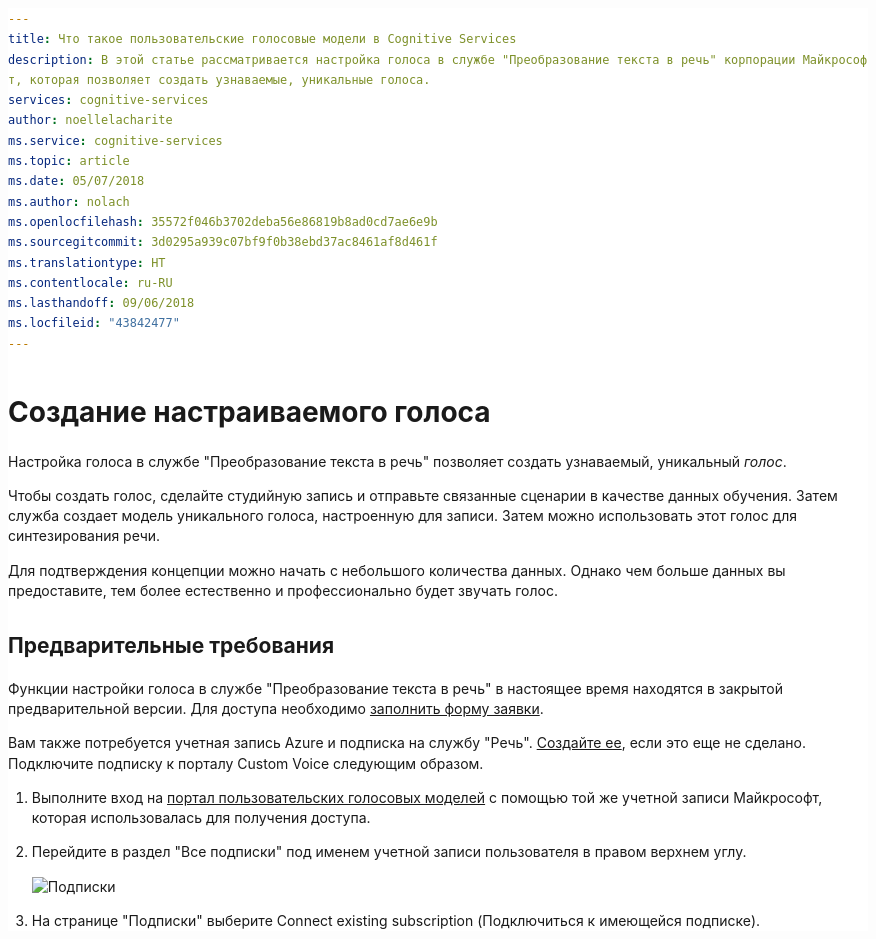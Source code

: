 ```yaml
---
title: Что такое пользовательские голосовые модели в Cognitive Services
description: В этой статье рассматривается настройка голоса в службе "Преобразование текста в речь" корпорации Майкрософт, которая позволяет создать узнаваемые, уникальные голоса.
services: cognitive-services
author: noellelacharite
ms.service: cognitive-services
ms.topic: article
ms.date: 05/07/2018
ms.author: nolach
ms.openlocfilehash: 35572f046b3702deba56e86819b8ad0cd7ae6e9b
ms.sourcegitcommit: 3d0295a939c07bf9f0b38ebd37ac8461af8d461f
ms.translationtype: HT
ms.contentlocale: ru-RU
ms.lasthandoff: 09/06/2018
ms.locfileid: "43842477"
---
```

# <a name="creating-custom-voice-fonts"></a>Создание настраиваемого голоса

Настройка голоса в службе "Преобразование текста в речь" позволяет создать узнаваемый, уникальный *голос*. 

Чтобы создать голос, сделайте студийную запись и отправьте связанные сценарии в качестве данных обучения. Затем служба создает модель уникального голоса, настроенную для записи. Затем можно использовать этот голос для синтезирования речи. 

Для подтверждения концепции можно начать с небольшого количества данных. Однако чем больше данных вы предоставите, тем более естественно и профессионально будет звучать голос.


## <a name="prerequisites"></a>Предварительные требования

Функции настройки голоса в службе "Преобразование текста в речь" в настоящее время находятся в закрытой предварительной версии. Для доступа необходимо [заполнить форму заявки](https://forms.office.com/Pages/ResponsePage.aspx?id=v4j5cvGGr0GRqy180BHbR0N8Vcdi8MZBllkZb70o6KdURjRaUzhBVkhUNklCUEMxU0tQMEFPMjVHVi4u).

Вам также потребуется учетная запись Azure и подписка на службу "Речь". [Создайте ее](https://docs.microsoft.com/azure/cognitive-services/speech-service/get-started), если это еще не сделано. Подключите подписку к порталу Custom Voice следующим образом.

1. Выполните вход на [портал пользовательских голосовых моделей](https://customvoice.ai) с помощью той же учетной записи Майкрософт, которая использовалась для получения доступа.

2. Перейдите в раздел "Все подписки" под именем учетной записи пользователя в правом верхнем углу.

    ![Подписки](media/custom-voice/subscriptions.png)

3. На странице "Подписки" выберите Connect existing subscription (Подключиться к имеющейся подписке).
